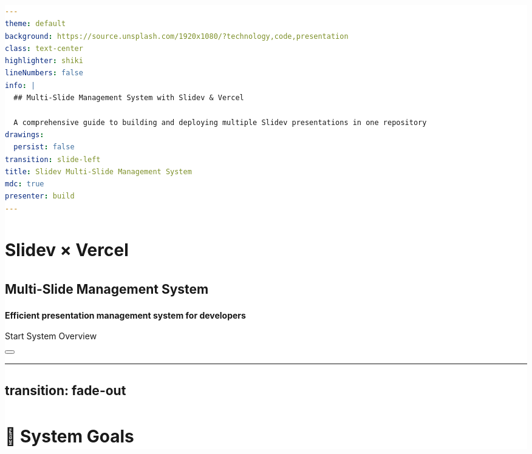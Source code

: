 ```yaml
---
theme: default
background: https://source.unsplash.com/1920x1080/?technology,code,presentation
class: text-center
highlighter: shiki
lineNumbers: false
info: |
  ## Multi-Slide Management System with Slidev & Vercel
  
  A comprehensive guide to building and deploying multiple Slidev presentations in one repository
drawings:
  persist: false
transition: slide-left
title: Slidev Multi-Slide Management System
mdc: true
presenter: build
---
```


# Slidev × Vercel
## Multi-Slide Management System

**Efficient presentation management system for developers**

<div class="pt-12">
  <span @click="$slidev.nav.next" class="px-2 py-1 rounded cursor-pointer" hover="bg-white bg-opacity-10">
    Start System Overview <carbon:arrow-right class="inline"/>
  </span>
</div>

<div class="abs-br m-6 flex gap-2">
  <button @click="$slidev.nav.openInEditor()" title="Open in Editor" class="text-xl slidev-icon-btn opacity-50 !border-none !hover:text-white">
    <carbon:edit />
  </button>
  <a href="https://github.com/wwlapaki310/Slidevs-on-Vercel" target="_blank" alt="GitHub" title="Open in GitHub"
    class="text-xl slidev-icon-btn opacity-50 !border-none !hover:text-white">
    <carbon-logo-github />
  </a>
</div>

---
transition: fade-out
---

# 🎯 System Goals
